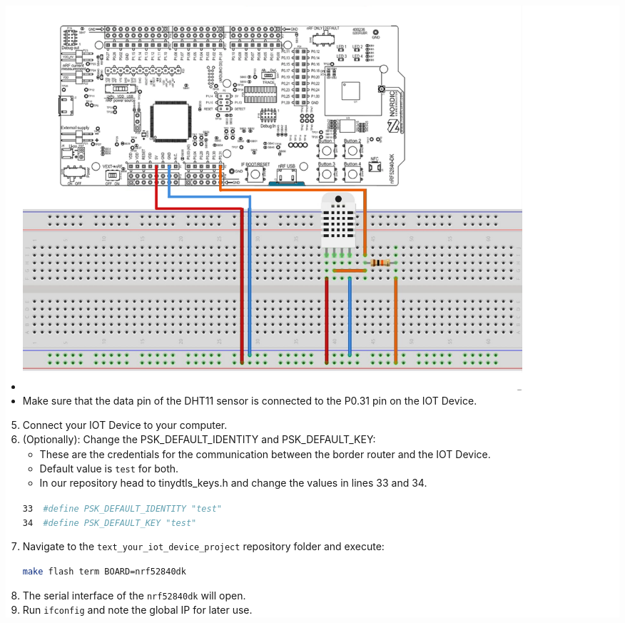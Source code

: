    - <img src="Screens/Pin_Layout.png" alt="Pin Layout" width="700">
   - Make sure that the data pin of the DHT11 sensor is connected to the P0.31 pin on the IOT Device.
5. Connect your IOT Device to your computer.
6. (Optionally): Change the PSK_DEFAULT_IDENTITY and PSK_DEFAULT_KEY:
   - These are the credentials for the communication between the border router and the IOT Device.
   - Default value is `test` for both.
   - In our repository head to tinydtls_keys.h and change the values in lines 33 and 34.
   ```sh
   33  #define PSK_DEFAULT_IDENTITY "test"
   34  #define PSK_DEFAULT_KEY "test"
   ```
7. Navigate to the `text_your_iot_device_project` repository folder and execute:
   ```sh
   make flash term BOARD=nrf52840dk
   ```
8. The serial interface of the `nrf52840dk` will open.
9. Run `ifconfig` and note the global IP for later use.